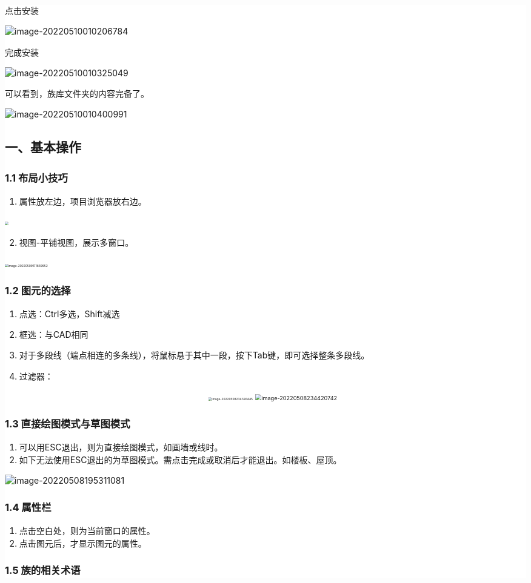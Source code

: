 点击安装

![image-20220510010206784](https://notesoflouis.oss-cn-chengdu.aliyuncs.com/imgs/image-20220510010206784.png)

完成安装

![image-20220510010325049](https://notesoflouis.oss-cn-chengdu.aliyuncs.com/imgs/image-20220510010325049.png)

可以看到，族库文件夹的内容完备了。

![image-20220510010400991](https://notesoflouis.oss-cn-chengdu.aliyuncs.com/imgs/image-20220510010400991.png)

## 一、基本操作

### 1.1 布局小技巧

1. 属性放左边，项目浏览器放右边。

<img src="https://notesoflouis.oss-cn-chengdu.aliyuncs.com/imgs/20220509171647.png" style="zoom: 35%;" />

2. 视图-平铺视图，展示多窗口。

<img src="https://notesoflouis.oss-cn-chengdu.aliyuncs.com/imgs/image-20220509171839952.png" alt="image-20220509171839952" style="zoom:35%;" />

### 1.2 图元的选择

1. 点选：Ctrl多选，Shift减选

2. 框选：与CAD相同

3. 对于多段线（端点相连的多条线），将鼠标悬于其中一段，按下Tab键，即可选择整条多段线。

4. 过滤器：

   <center>
       <img src="C:\Users\83625\AppData\Roaming\Typora\typora-user-images\image-20220508234326445.png" alt="image-20220508234326445" style="zoom: 35%;" />
       <img src="https://cdn.jsdelivr.net/gh/kingwingshit/Louis/img/image-20220508234420742.png" alt="image-20220508234420742" style="zoom: 65%;" />
   </center>
   
   

### 1.3 直接绘图模式与草图模式

1. 可以用ESC退出，则为直接绘图模式，如画墙或线时。
2. 如下无法使用ESC退出的为草图模式。需点击完成或取消后才能退出。如楼板、屋顶。

![image-20220508195311081](https://cdn.jsdelivr.net/gh/kingwingshit/Louis/img/image-20220508195311081.png)

### 1.4 属性栏

1. 点击空白处，则为当前窗口的属性。
2. 点击图元后，才显示图元的属性。

### 1.5 族的相关术语
